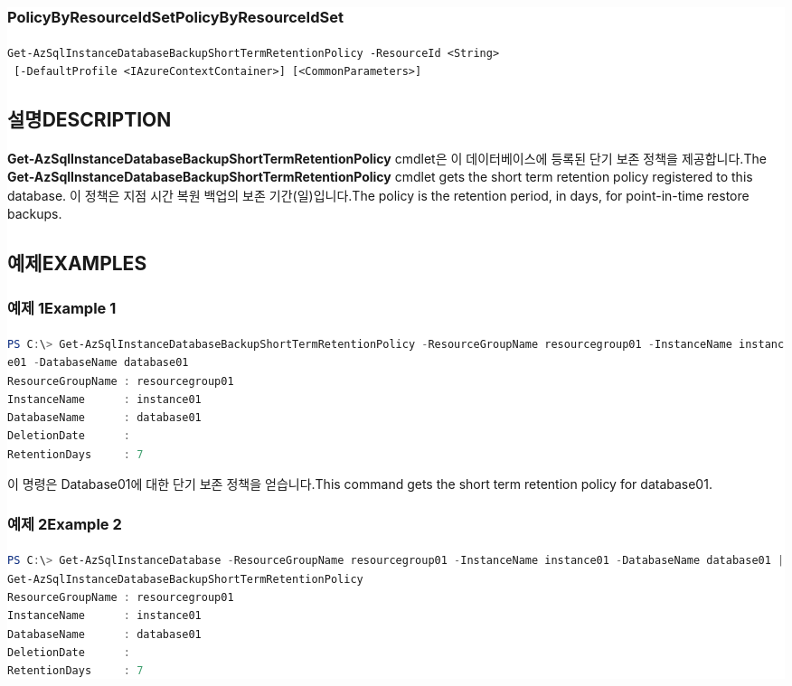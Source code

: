 ### <span data-ttu-id="7f9f9-107">PolicyByResourceIdSet</span><span class="sxs-lookup"><span data-stu-id="7f9f9-107">PolicyByResourceIdSet</span></span>
```
Get-AzSqlInstanceDatabaseBackupShortTermRetentionPolicy -ResourceId <String>
 [-DefaultProfile <IAzureContextContainer>] [<CommonParameters>]
```

## <span data-ttu-id="7f9f9-108">설명</span><span class="sxs-lookup"><span data-stu-id="7f9f9-108">DESCRIPTION</span></span>
<span data-ttu-id="7f9f9-109">**Get-AzSqlInstanceDatabaseBackupShortTermRetentionPolicy** cmdlet은 이 데이터베이스에 등록된 단기 보존 정책을 제공합니다.</span><span class="sxs-lookup"><span data-stu-id="7f9f9-109">The **Get-AzSqlInstanceDatabaseBackupShortTermRetentionPolicy** cmdlet gets the short term retention policy registered to this database.</span></span>
<span data-ttu-id="7f9f9-110">이 정책은 지점 시간 복원 백업의 보존 기간(일)입니다.</span><span class="sxs-lookup"><span data-stu-id="7f9f9-110">The policy is the retention period, in days, for point-in-time restore backups.</span></span>

## <span data-ttu-id="7f9f9-111">예제</span><span class="sxs-lookup"><span data-stu-id="7f9f9-111">EXAMPLES</span></span>

### <span data-ttu-id="7f9f9-112">예제 1</span><span class="sxs-lookup"><span data-stu-id="7f9f9-112">Example 1</span></span>
```powershell
PS C:\> Get-AzSqlInstanceDatabaseBackupShortTermRetentionPolicy -ResourceGroupName resourcegroup01 -InstanceName instance01 -DatabaseName database01
ResourceGroupName : resourcegroup01
InstanceName      : instance01
DatabaseName      : database01
DeletionDate      :
RetentionDays     : 7
```

<span data-ttu-id="7f9f9-113">이 명령은 Database01에 대한 단기 보존 정책을 얻습니다.</span><span class="sxs-lookup"><span data-stu-id="7f9f9-113">This command gets the short term retention policy for database01.</span></span>

### <span data-ttu-id="7f9f9-114">예제 2</span><span class="sxs-lookup"><span data-stu-id="7f9f9-114">Example 2</span></span>
```powershell
PS C:\> Get-AzSqlInstanceDatabase -ResourceGroupName resourcegroup01 -InstanceName instance01 -DatabaseName database01 | Get-AzSqlInstanceDatabaseBackupShortTermRetentionPolicy
ResourceGroupName : resourcegroup01
InstanceName      : instance01
DatabaseName      : database01
DeletionDate      :
RetentionDays     : 7
```
